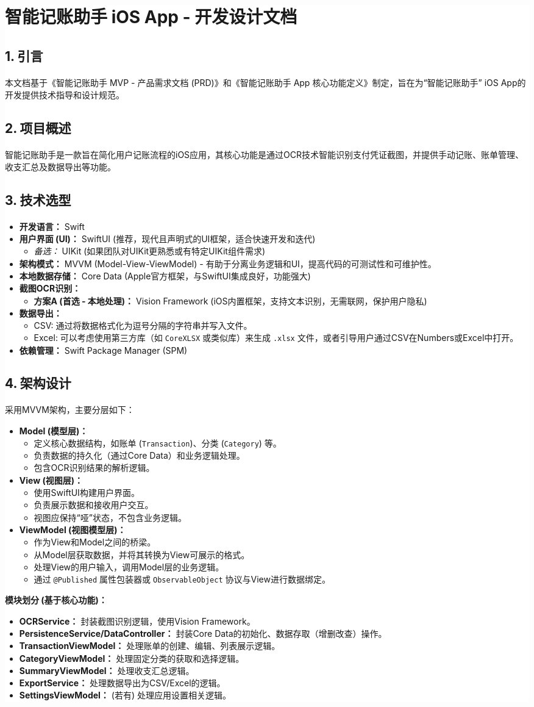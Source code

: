 # 智能记账助手 iOS App - 开发设计文档

## 1. 引言

本文档基于《智能记账助手 MVP - 产品需求文档 (PRD)》和《智能记账助手 App 核心功能定义》制定，旨在为“智能记账助手” iOS App的开发提供技术指导和设计规范。

## 2. 项目概述

智能记账助手是一款旨在简化用户记账流程的iOS应用，其核心功能是通过OCR技术智能识别支付凭证截图，并提供手动记账、账单管理、收支汇总及数据导出等功能。

## 3. 技术选型

*   **开发语言：** Swift
*   **用户界面 (UI)：** SwiftUI (推荐，现代且声明式的UI框架，适合快速开发和迭代)
    *   *备选：* UIKit (如果团队对UIKit更熟悉或有特定UIKit组件需求)
*   **架构模式：** MVVM (Model-View-ViewModel) - 有助于分离业务逻辑和UI，提高代码的可测试性和可维护性。
*   **本地数据存储：** Core Data (Apple官方框架，与SwiftUI集成良好，功能强大)
*   **截图OCR识别：**
    *   **方案A (首选 - 本地处理)：** Vision Framework (iOS内置框架，支持文本识别，无需联网，保护用户隐私)
*   **数据导出：**
    *   CSV: 通过将数据格式化为逗号分隔的字符串并写入文件。
    *   Excel: 可以考虑使用第三方库（如 `CoreXLSX` 或类似库）来生成 `.xlsx` 文件，或者引导用户通过CSV在Numbers或Excel中打开。
*   **依赖管理：** Swift Package Manager (SPM)

## 4. 架构设计

采用MVVM架构，主要分层如下：

*   **Model (模型层)：**
    *   定义核心数据结构，如账单 (`Transaction`)、分类 (`Category`) 等。
    *   负责数据的持久化（通过Core Data）和业务逻辑处理。
    *   包含OCR识别结果的解析逻辑。
*   **View (视图层)：**
    *   使用SwiftUI构建用户界面。
    *   负责展示数据和接收用户交互。
    *   视图应保持“哑”状态，不包含业务逻辑。
*   **ViewModel (视图模型层)：**
    *   作为View和Model之间的桥梁。
    *   从Model层获取数据，并将其转换为View可展示的格式。
    *   处理View的用户输入，调用Model层的业务逻辑。
    *   通过 `@Published` 属性包装器或 `ObservableObject` 协议与View进行数据绑定。

**模块划分 (基于核心功能)：**

*   **OCRService：** 封装截图识别逻辑，使用Vision Framework。
*   **PersistenceService/DataController：** 封装Core Data的初始化、数据存取（增删改查）操作。
*   **TransactionViewModel：** 处理账单的创建、编辑、列表展示逻辑。
*   **CategoryViewModel：** 处理固定分类的获取和选择逻辑。
*   **SummaryViewModel：** 处理收支汇总逻辑。
*   **ExportService：** 处理数据导出为CSV/Excel的逻辑。
*   **SettingsViewModel：** (若有) 处理应用设置相关逻辑。
